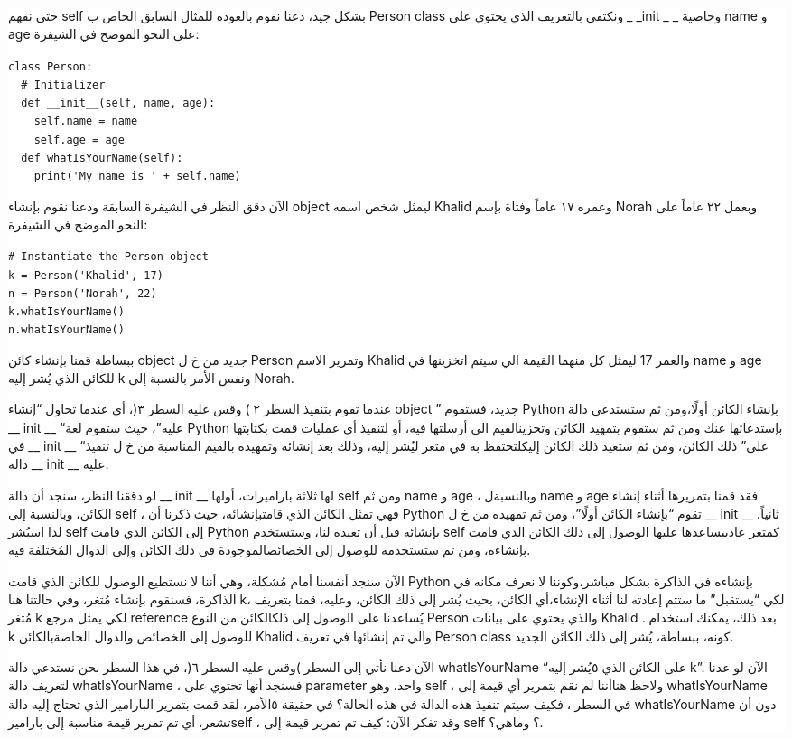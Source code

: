 حتى نفهم self بشكل جيد، دعنا نقوم بالعودة للمثال السابق الخاص ب Person class ونكتفي بالتعريف الذي يحتوي على _ _init _ _ وخاصية name و age على النحو الموضح في الشيفرة:


    class Person:
      # Initializer
      def __init__(self, name, age):
        self.name = name
        self.age = age
      def whatIsYourName(self):
        print('My name is ' + self.name)

الآن دقق النظر في الشيفرة السابقة ودعنا نقوم بإنشاء object ليمثل شخص اسمه Khalid وعمره ١٧ عاماً وفتاة بإسم Norah وبعمل ٢٢ عاماً على النحو الموضح في الشيفرة:


    # Instantiate the Person object
    k = Person('Khalid', 17)
    n = Person('Norah', 22)
    k.whatIsYourName()
    n.whatIsYourName()


ببساطة قمنا بإنشاء كائن object جديد من خ ل Person وتمرير الاسم Khalid والعمر 17 ليمثل كل منهما القيمة الي سيتم اتخزينها في name و age للكائن الذي يُشر إليه k ونفس الأمر بالنسبة إلى Norah.

عندما تقوم بتنفيذ السطر ٢ ) وقس عليه السطر ٣(، أي عندما تحاول “إنشاء object ” جديد، فستقوم Python بإنشاء الكائن أولًا،ومن ثم ستستدعي دالة __ init __ “عليه”، حيث ستقوم لغة Python بإستدعائها عنك ومن ثم ستقوم بتمهيد الكائن وتخزينالقيم الي أرسلتها فيه، أو لتنفيذ أي عمليات قمت بكتابتها في __ init __ “على” ذلك الكائن، ومن ثم ستعيد ذلك الكائن إليكلتحتفظ به في متغر ليُشر إليه، وذلك بعد إنشائه وتمهيده بالقيم المناسبة من خ ل تنفيذ دالة __ init __ عليه.

لو دققنا النظر، سنجد أن دالة __ init __ لها ثلاثة باراميرات، أولها self ومن ثم name و age ، وبالنسبةل name و age فقد قمنا بتمريرها أثناء إنشاء الكائن، وبالنسبة إلى self ، فهي تمثل الكائن الذي قامتبإنشائه، حيث ذكرنا أن Python تقوم “بإنشاء الكائن أولًا”، ومن ثم تمهيده من خ ل __ init __ ثانياً، لذا اسيُشر self إلى الكائن الذي قامت Python بإنشائه قبل أن تعيده لنا، وستستخدم self كمتغر عادييساعدها عليها الوصول إلى ذلك الكائن الذي قامت بإنشاءه، ومن ثم ستستخدمه للوصول إلى الخصائصالموجودة في ذلك الكائن وإلى الدوال المُختلفة فيه.

الآن سنجد أنفسنا أمام مُشكلة، وهي أننا لا نستطيع الوصول للكائن الذي قامت Python بإنشاءه في الذاكرة بشكل مباشر،وكوننا لا نعرف مكانه في الذاكرة، فسنقوم بإنشاء مُتغر، وفي حالتنا هنا k، لكي “يستقبل” ما ستتم إعادته لنا أثناء الإنشاء،أي الكائن، بحيث يُشر إلى ذلك الكائن، وعليه، قمنا بتعريف مُتغر k لكي يمثل مرجع reference يُساعدنا على الوصول إلى ذلكالكائن من النوع Person والذي يحتوي على بيانات Khalid . بعد ذلك، يمكنك استخدام k للوصول إلى الخصائص والدوال الخاصةبالكائن Khalid والي تم إنشائها في تعريف Person class كونه، ببساطة، يُشر إلى ذلك الكائن الجديد.

الآن دعنا نأتي إلى السطر )وقس عليه السطر ٦(، في هذا السطر نحن نستدعي دالة whatIsYourName “على الكائن الذي ٥يُشر إليه k”. الآن لو عدنا لتعريف دالة whatIsYourName ، فسنجد أنها تحتوي على parameter واحد، وهو self ، ولاحظ هناأننا لم نقم بتمرير أي قيمة إلى whatIsYourName في السطر ، فكيف سيتم تنفيذ هذه الدالة في هذه الحالة؟ في حقيقة ٥الأمر، لقد قمت بتمرير البارامير الذي تحتاج إليه دالة whatIsYourName دون أن تشعر، أي تم تمرير قيمة مناسبة إلى باراميرself ، وقد تفكر الآن: كيف تم تمرير قيمة إلى self ؟ وماهي؟.
